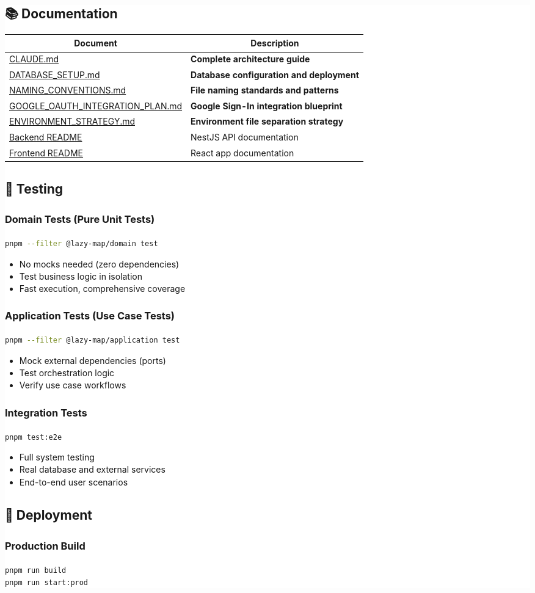 ## 📚 Documentation

| Document | Description |
|----------|-------------|
| [CLAUDE.md](./CLAUDE.md) | **Complete architecture guide** |
| [DATABASE_SETUP.md](./docs/DATABASE_SETUP.md) | **Database configuration and deployment** |
| [NAMING_CONVENTIONS.md](./docs/NAMING_CONVENTIONS.md) | **File naming standards and patterns** |
| [GOOGLE_OAUTH_INTEGRATION_PLAN.md](./docs/GOOGLE_OAUTH_INTEGRATION_PLAN.md) | **Google Sign-In integration blueprint** |
| [ENVIRONMENT_STRATEGY.md](./docs/ENVIRONMENT_STRATEGY.md) | **Environment file separation strategy** |
| [Backend README](./apps/backend/README.md) | NestJS API documentation |
| [Frontend README](./apps/frontend/README.md) | React app documentation |

## 🧪 Testing

### Domain Tests (Pure Unit Tests)
```bash
pnpm --filter @lazy-map/domain test
```
- No mocks needed (zero dependencies)
- Test business logic in isolation
- Fast execution, comprehensive coverage

### Application Tests (Use Case Tests)  
```bash
pnpm --filter @lazy-map/application test
```
- Mock external dependencies (ports)
- Test orchestration logic
- Verify use case workflows

### Integration Tests
```bash
pnpm test:e2e
```
- Full system testing
- Real database and external services
- End-to-end user scenarios

## 🚀 Deployment

### Production Build
```bash
pnpm run build
pnpm run start:prod
```
